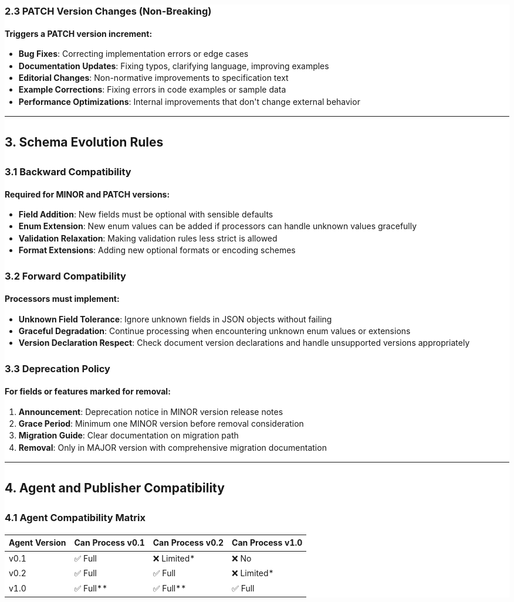 ### 2.3 PATCH Version Changes (Non-Breaking)

**Triggers a PATCH version increment:**

- **Bug Fixes**: Correcting implementation errors or edge cases
- **Documentation Updates**: Fixing typos, clarifying language, improving examples
- **Editorial Changes**: Non-normative improvements to specification text
- **Example Corrections**: Fixing errors in code examples or sample data
- **Performance Optimizations**: Internal improvements that don't change external behavior

---

## 3. Schema Evolution Rules

### 3.1 Backward Compatibility

**Required for MINOR and PATCH versions:**

- **Field Addition**: New fields must be optional with sensible defaults
- **Enum Extension**: New enum values can be added if processors can handle unknown values gracefully
- **Validation Relaxation**: Making validation rules less strict is allowed
- **Format Extensions**: Adding new optional formats or encoding schemes

### 3.2 Forward Compatibility

**Processors must implement:**

- **Unknown Field Tolerance**: Ignore unknown fields in JSON objects without failing
- **Graceful Degradation**: Continue processing when encountering unknown enum values or extensions
- **Version Declaration Respect**: Check document version declarations and handle unsupported versions appropriately

### 3.3 Deprecation Policy

**For fields or features marked for removal:**

1. **Announcement**: Deprecation notice in MINOR version release notes
2. **Grace Period**: Minimum one MINOR version before removal consideration
3. **Migration Guide**: Clear documentation on migration path
4. **Removal**: Only in MAJOR version with comprehensive migration documentation

---

## 4. Agent and Publisher Compatibility

### 4.1 Agent Compatibility Matrix

| Agent Version | Can Process v0.1 | Can Process v0.2 | Can Process v1.0 |
|---------------|------------------|------------------|------------------|
| v0.1          | ✅ Full          | ❌ Limited*       | ❌ No           |
| v0.2          | ✅ Full          | ✅ Full          | ❌ Limited*      |
| v1.0          | ✅ Full**        | ✅ Full**        | ✅ Full          |
